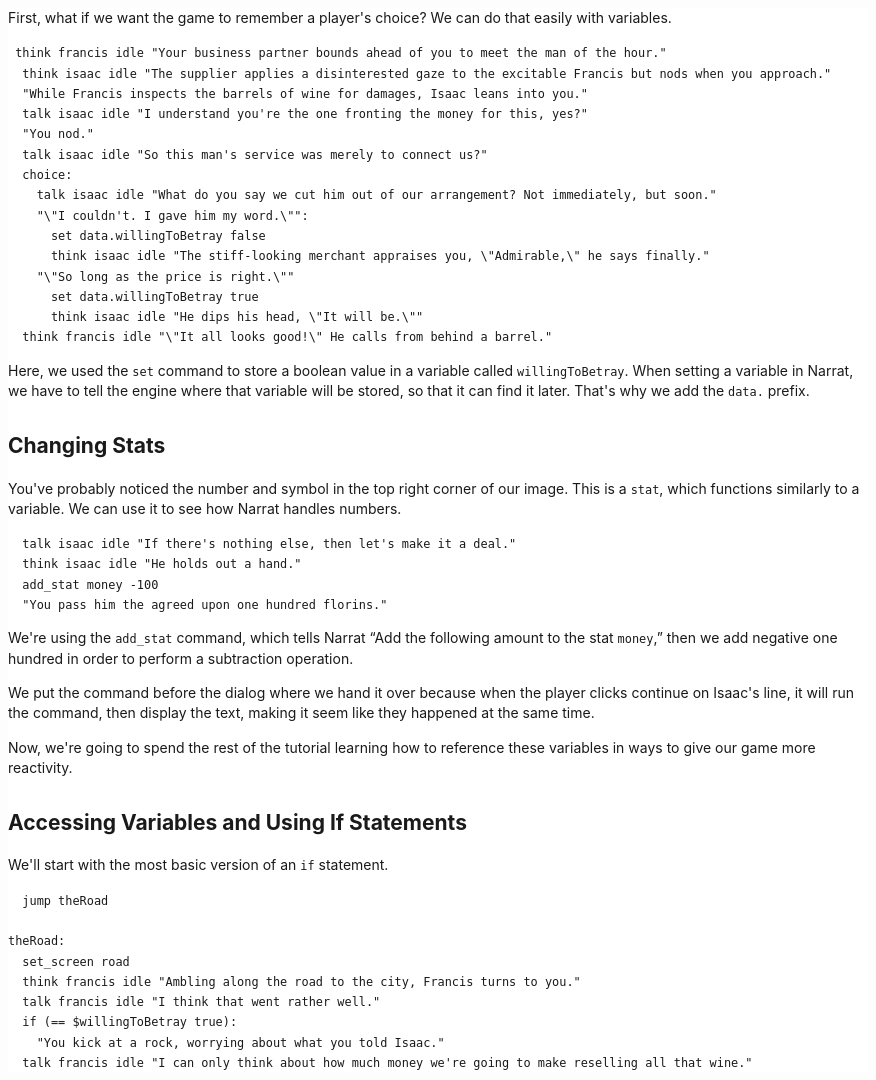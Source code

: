 First, what if we want the game to remember a player's choice? We can do that easily with variables.

```narrat
 think francis idle "Your business partner bounds ahead of you to meet the man of the hour."
  think isaac idle "The supplier applies a disinterested gaze to the excitable Francis but nods when you approach."
  "While Francis inspects the barrels of wine for damages, Isaac leans into you."
  talk isaac idle "I understand you're the one fronting the money for this, yes?"
  "You nod."
  talk isaac idle "So this man's service was merely to connect us?"
  choice:
    talk isaac idle "What do you say we cut him out of our arrangement? Not immediately, but soon."
    "\"I couldn't. I gave him my word.\"":
      set data.willingToBetray false
      think isaac idle "The stiff-looking merchant appraises you, \"Admirable,\" he says finally."
    "\"So long as the price is right.\""
      set data.willingToBetray true
      think isaac idle "He dips his head, \"It will be.\""
  think francis idle "\"It all looks good!\" He calls from behind a barrel."
```

Here, we used the `set` command to store a boolean value in a variable called `willingToBetray`. When setting a variable in Narrat, we have to tell the engine where that variable will be stored, so that it can find it later. That's why we add the `data.` prefix.

## Changing Stats

You've probably noticed the number and symbol in the top right corner of our image. This is a `stat`, which functions similarly to a variable. We can use it to see how Narrat handles numbers.

```narrat
  talk isaac idle "If there's nothing else, then let's make it a deal."
  think isaac idle "He holds out a hand."
  add_stat money -100
  "You pass him the agreed upon one hundred florins."
```

We're using the `add_stat` command, which tells Narrat “Add the following amount to the stat `money`,” then we add negative one hundred in order to perform a subtraction operation.

We put the command before the dialog where we hand it over because when the player clicks continue on Isaac's line, it will run the command, then display the text, making it seem like they happened at the same time.

Now, we're going to spend the rest of the tutorial learning how to reference these variables in ways to give our game more reactivity.

## Accessing Variables and Using If Statements

We'll start with the most basic version of an `if` statement.

```narrat
  jump theRoad

theRoad:
  set_screen road
  think francis idle "Ambling along the road to the city, Francis turns to you."
  talk francis idle "I think that went rather well."
  if (== $willingToBetray true):
    "You kick at a rock, worrying about what you told Isaac."
  talk francis idle "I can only think about how much money we're going to make reselling all that wine."
```
